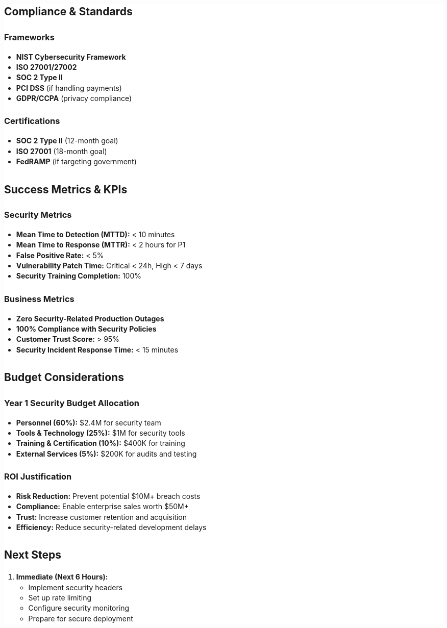 ## Compliance & Standards

### Frameworks
- **NIST Cybersecurity Framework**
- **ISO 27001/27002**
- **SOC 2 Type II**
- **PCI DSS** (if handling payments)
- **GDPR/CCPA** (privacy compliance)

### Certifications
- **SOC 2 Type II** (12-month goal)
- **ISO 27001** (18-month goal)
- **FedRAMP** (if targeting government)

## Success Metrics & KPIs

### Security Metrics
- **Mean Time to Detection (MTTD):** < 10 minutes
- **Mean Time to Response (MTTR):** < 2 hours for P1
- **False Positive Rate:** < 5%
- **Vulnerability Patch Time:** Critical < 24h, High < 7 days
- **Security Training Completion:** 100%

### Business Metrics
- **Zero Security-Related Production Outages**
- **100% Compliance with Security Policies**
- **Customer Trust Score:** > 95%
- **Security Incident Response Time:** < 15 minutes

## Budget Considerations

### Year 1 Security Budget Allocation
- **Personnel (60%):** $2.4M for security team
- **Tools & Technology (25%):** $1M for security tools
- **Training & Certification (10%):** $400K for training
- **External Services (5%):** $200K for audits and testing

### ROI Justification
- **Risk Reduction:** Prevent potential $10M+ breach costs
- **Compliance:** Enable enterprise sales worth $50M+
- **Trust:** Increase customer retention and acquisition
- **Efficiency:** Reduce security-related development delays

## Next Steps

1. **Immediate (Next 6 Hours):**
   - Implement security headers
   - Set up rate limiting
   - Configure security monitoring
   - Prepare for secure deployment
